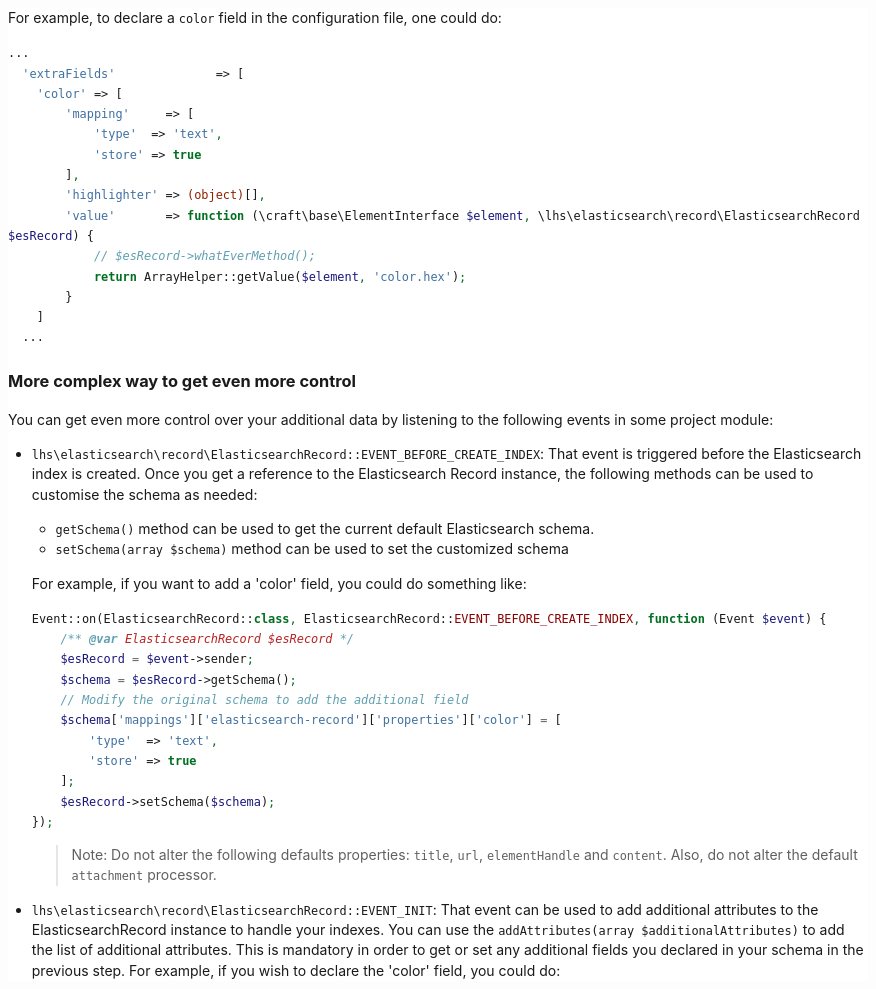 For example, to declare a `color` field in the configuration file, one could do:

```php
...
  'extraFields'              => [
    'color' => [
        'mapping'     => [
            'type'  => 'text',
            'store' => true
        ],
        'highlighter' => (object)[],
        'value'       => function (\craft\base\ElementInterface $element, \lhs\elasticsearch\record\ElasticsearchRecord $esRecord) {
            // $esRecord->whatEverMethod();
            return ArrayHelper::getValue($element, 'color.hex');
        }
    ]
  ...
```

### More complex way to get even more control

You can get even more control over your additional data by listening to the following events in some project module:

*   `lhs\elasticsearch\record\ElasticsearchRecord::EVENT_BEFORE_CREATE_INDEX`: That event is triggered before the Elasticsearch index is created. 
    Once you get a reference to the Elasticsearch Record instance, the following methods can be used to customise the schema as needed: 
    * `getSchema()` method can be used to get the current default Elasticsearch schema.
    * `setSchema(array $schema)` method can be used to set the customized schema
    
    For example, if you want to add a 'color' field, you could do something like:
    
    ```php
    Event::on(ElasticsearchRecord::class, ElasticsearchRecord::EVENT_BEFORE_CREATE_INDEX, function (Event $event) {
        /** @var ElasticsearchRecord $esRecord */
        $esRecord = $event->sender;
        $schema = $esRecord->getSchema();
        // Modify the original schema to add the additional field
        $schema['mappings']['elasticsearch-record']['properties']['color'] = [
            'type'  => 'text',
            'store' => true
        ];
        $esRecord->setSchema($schema);
    });
    ```
    >Note: Do not alter the following defaults properties: `title`, `url`, `elementHandle` and `content`. Also, do not alter the default `attachment` processor.
*   `lhs\elasticsearch\record\ElasticsearchRecord::EVENT_INIT`: That event can be used to add additional attributes to the ElasticsearchRecord instance to handle your indexes.
    You can use the `addAttributes(array $additionalAttributes)` to add the list of additional attributes.
    This is mandatory in order to get or set any additional fields you declared in your schema in the previous step.
    For example, if you wish to declare the 'color' field, you could do:
    

[elasticsearch documentation]: https://www.elastic.co/guide/en/elasticsearch/reference/6.x/search-request-highlighting.html
[yii2-elasticsearch]: https://www.yiiframework.com/extension/yiisoft/yii2-elasticsearch/doc/api/2.1/yii-elasticsearch-connection#properties
[lhs-site]: https://www.lahautesociete.com
[elastic-site]: https://www.elastic.co/brand